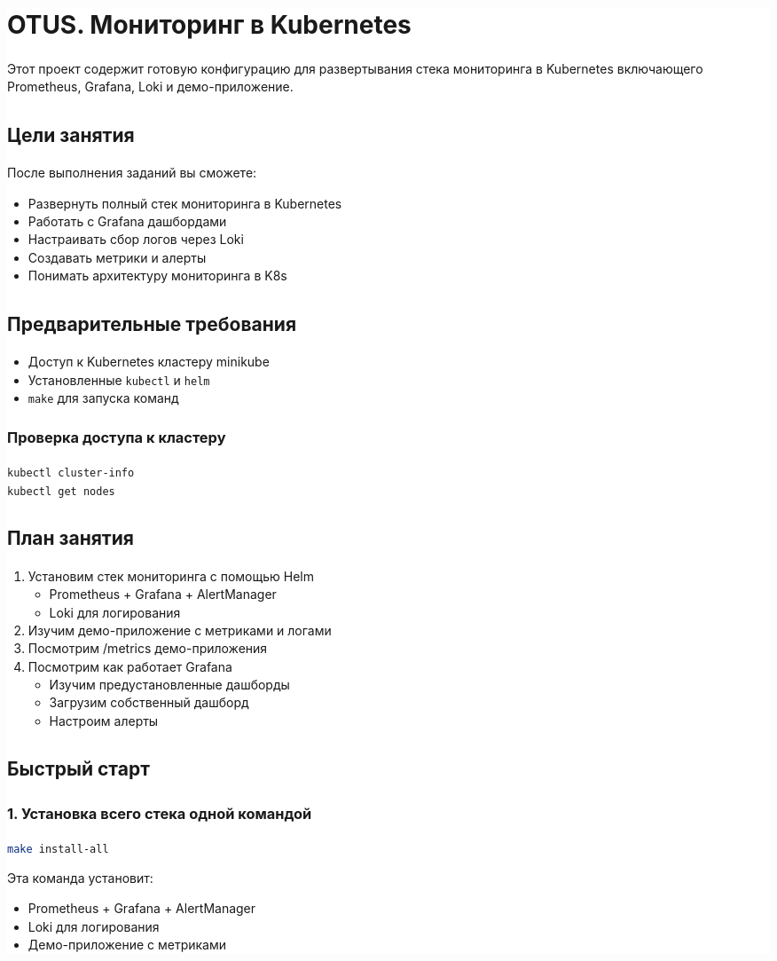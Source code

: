 # OTUS. Мониторинг в Kubernetes

Этот проект содержит готовую конфигурацию для развертывания стека мониторинга в Kubernetes включающего Prometheus, Grafana, Loki и демо-приложение.

## Цели занятия

После выполнения заданий вы сможете:
- Развернуть полный стек мониторинга в Kubernetes
- Работать с Grafana дашбордами
- Настраивать сбор логов через Loki
- Создавать метрики и алерты
- Понимать архитектуру мониторинга в K8s

## Предварительные требования

- Доступ к Kubernetes кластеру minikube
- Установленные `kubectl` и `helm`
- `make` для запуска команд

### Проверка доступа к кластеру
```bash
kubectl cluster-info
kubectl get nodes
```

## План занятия
1. Установим стек мониторинга с помощью Helm
   - Prometheus + Grafana + AlertManager
   - Loki для логирования
2. Изучим демо-приложение с метриками и логами
3. Посмотрим /metrics демо-приложения
4. Посмотрим как работает Grafana
   - Изучим предустановленные дашборды
   - Загрузим собственный дашборд
   - Настроим алерты

## Быстрый старт

### 1. Установка всего стека одной командой
```bash
make install-all
```

Эта команда установит:
- Prometheus + Grafana + AlertManager
- Loki для логирования
- Демо-приложение с метриками
